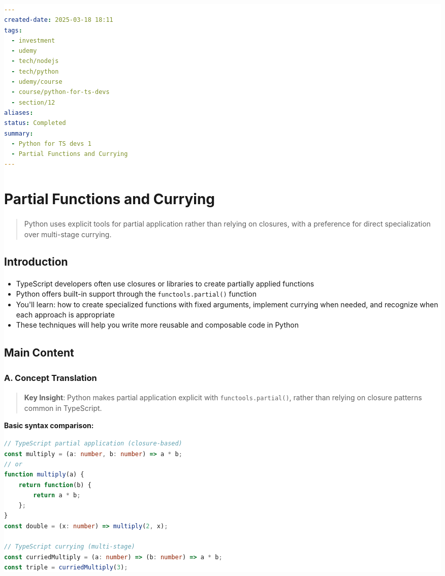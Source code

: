 ```yaml
---
created-date: 2025-03-18 18:11
tags:
  - investment
  - udemy
  - tech/nodejs
  - tech/python
  - udemy/course
  - course/python-for-ts-devs
  - section/12
aliases: 
status: Completed
summary:
  - Python for TS devs 1
  - Partial Functions and Currying
---
```


# Partial Functions and Currying

> Python uses explicit tools for partial application rather than relying on closures, with a preference for direct specialization over multi-stage currying.

## Introduction

- TypeScript developers often use closures or libraries to create partially applied functions
- Python offers built-in support through the `functools.partial()` function
- You'll learn: how to create specialized functions with fixed arguments, implement currying when needed, and recognize when each approach is appropriate
- These techniques will help you write more reusable and composable code in Python

## Main Content

### A. Concept Translation

> **Key Insight**: Python makes partial application explicit with `functools.partial()`, rather than relying on closure patterns common in TypeScript.

**Basic syntax comparison:**

```typescript
// TypeScript partial application (closure-based)
const multiply = (a: number, b: number) => a * b;
// or
function multiply(a) { 
	return function(b) { 
		return a * b; 
	}; 
}
const double = (x: number) => multiply(2, x);

// TypeScript currying (multi-stage)
const curriedMultiply = (a: number) => (b: number) => a * b;
const triple = curriedMultiply(3);
```
